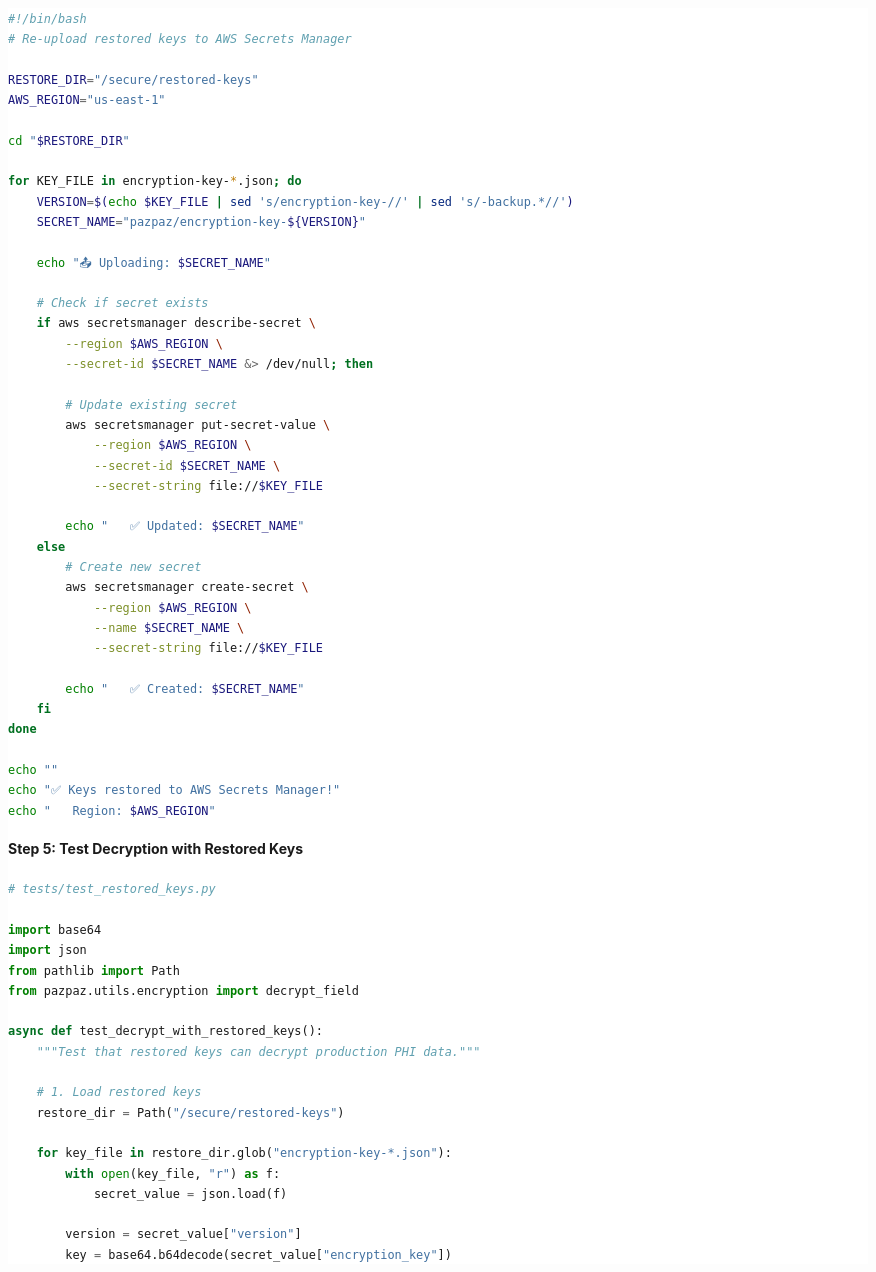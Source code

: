 ```bash
#!/bin/bash
# Re-upload restored keys to AWS Secrets Manager

RESTORE_DIR="/secure/restored-keys"
AWS_REGION="us-east-1"

cd "$RESTORE_DIR"

for KEY_FILE in encryption-key-*.json; do
    VERSION=$(echo $KEY_FILE | sed 's/encryption-key-//' | sed 's/-backup.*//')
    SECRET_NAME="pazpaz/encryption-key-${VERSION}"

    echo "📤 Uploading: $SECRET_NAME"

    # Check if secret exists
    if aws secretsmanager describe-secret \
        --region $AWS_REGION \
        --secret-id $SECRET_NAME &> /dev/null; then

        # Update existing secret
        aws secretsmanager put-secret-value \
            --region $AWS_REGION \
            --secret-id $SECRET_NAME \
            --secret-string file://$KEY_FILE

        echo "   ✅ Updated: $SECRET_NAME"
    else
        # Create new secret
        aws secretsmanager create-secret \
            --region $AWS_REGION \
            --name $SECRET_NAME \
            --secret-string file://$KEY_FILE

        echo "   ✅ Created: $SECRET_NAME"
    fi
done

echo ""
echo "✅ Keys restored to AWS Secrets Manager!"
echo "   Region: $AWS_REGION"
```

#### Step 5: Test Decryption with Restored Keys

```python
# tests/test_restored_keys.py

import base64
import json
from pathlib import Path
from pazpaz.utils.encryption import decrypt_field

async def test_decrypt_with_restored_keys():
    """Test that restored keys can decrypt production PHI data."""

    # 1. Load restored keys
    restore_dir = Path("/secure/restored-keys")

    for key_file in restore_dir.glob("encryption-key-*.json"):
        with open(key_file, "r") as f:
            secret_value = json.load(f)

        version = secret_value["version"]
        key = base64.b64decode(secret_value["encryption_key"])
```